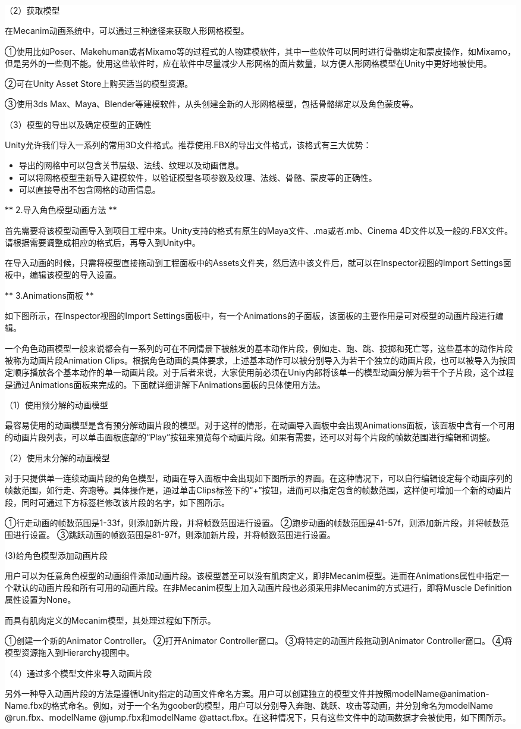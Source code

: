 （2）获取模型 

在Mecanim动画系统中，可以通过三种途径来获取人形网格模型。

①使用比如Poser、Makehuman或者Mixamo等的过程式的人物建模软件，其中一些软件可以同时进行骨骼绑定和蒙皮操作，如Mixamo，但是另外的一些则不能。使用这些软件时，应在软件中尽量减少人形网格的面片数量，以方便人形网格模型在Unity中更好地被使用。

②可在Unity Asset Store上购买适当的模型资源。

③使用3ds Max、Maya、Blender等建模软件，从头创建全新的人形网格模型，包括骨骼绑定以及角色蒙皮等。

（3）模型的导出以及确定模型的正确性

Unity允许我们导入一系列的常用3D文件格式。推荐使用.FBX的导出文件格式，该格式有三大优势：

* 导出的网格中可以包含关节层级、法线、纹理以及动画信息。
* 可以将网格模型重新导入建模软件，以验证模型各项参数及纹理、法线、骨骼、蒙皮等的正确性。
* 可以直接导出不包含网格的动画信息。

** 2.导入角色模型动画方法 **

首先需要将该模型动画导入到项目工程中来。Unity支持的格式有原生的Maya文件、.ma或者.mb、Cinema 4D文件以及一般的.FBX文件。请根据需要调整成相应的格式后，再导入到Unity中。

在导入动画的时候，只需将模型直接拖动到工程面板中的Assets文件夹，然后选中该文件后，就可以在Inspector视图的Import Settings面板中，编辑该模型的导入设置。

** 3.Animations面板 **

如下图所示，在Inspector视图的Import Settings面板中，有一个Animations的子面板，该面板的主要作用是可对模型的动画片段进行编辑。

一个角色动画模型一般来说都会有一系列的可在不同情景下被触发的基本动作片段，例如走、跑、跳、投掷和死亡等，这些基本的动作片段被称为动画片段Animation Clips。根据角色动画的具体要求，上述基本动作可以被分别导入为若干个独立的动画片段，也可以被导入为按固定顺序播放各个基本动作的单一动画片段。对于后者来说，大家使用前必须在Uniy内部将该单一的模型动画分解为若干个子片段，这个过程是通过Animations面板来完成的。下面就详细讲解下Animations面板的具体使用方法。

（1）使用预分解的动画模型

最容易使用的动画模型是含有预分解动画片段的模型。对于这样的情形，在动画导入面板中会出现Animations面板，该面板中含有一个可用的动画片段列表，可以单击面板底部的“Play”按钮来预览每个动画片段。如果有需要，还可以对每个片段的帧数范围进行编辑和调整。

（2）使用未分解的动画模型
    
对于只提供单一连续动画片段的角色模型，动画在导入面板中会出现如下图所示的界面。在这种情况下，可以自行编辑设定每个动画序列的帧数范围，如行走、奔跑等。具体操作是，通过单击Clips标签下的“+”按钮，进而可以指定包含的帧数范围，这样便可增加一个新的动画片段，同时可通过下方标签栏修改该片段的名字，如下图所示。

①行走动画的帧数范围是1-33f，则添加新片段，并将帧数范围进行设置。
②跑步动画的帧数范围是41-57f，则添加新片段，并将帧数范围进行设置。
③跳跃动画的帧数范围是81-97f，则添加新片段，并将帧数范围进行设置。

(3)给角色模型添加动画片段

用户可以为任意角色模型的动画组件添加动画片段。该模型甚至可以没有肌肉定义，即非Mecanim模型。进而在Animations属性中指定一个默认的动画片段和所有可用的动画片段。在非Mecanim模型上加入动画片段也必须采用非Mecanim的方式进行，即将Muscle Definition属性设置为None。

而具有肌肉定义的Mecanim模型，其处理过程如下所示。

①创建一个新的Animator Controller。
②打开Animator Controller窗口。
③将特定的动画片段拖动到Animator Controller窗口。
④将模型资源拖入到Hierarchy视图中。

（4）通过多个模型文件来导入动画片段

另外一种导入动画片段的方法是遵循Unity指定的动画文件命名方案。用户可以创建独立的模型文件并按照modelName@animation- Name.fbx的格式命名。例如，对于一个名为goober的模型，用户可以分别导入奔跑、跳跃、攻击等动画，并分别命名为modelName @run.fbx、modelName @jump.fbx和modelName @attact.fbx。在这种情况下，只有这些文件中的动画数据才会被使用，如下图所示。
